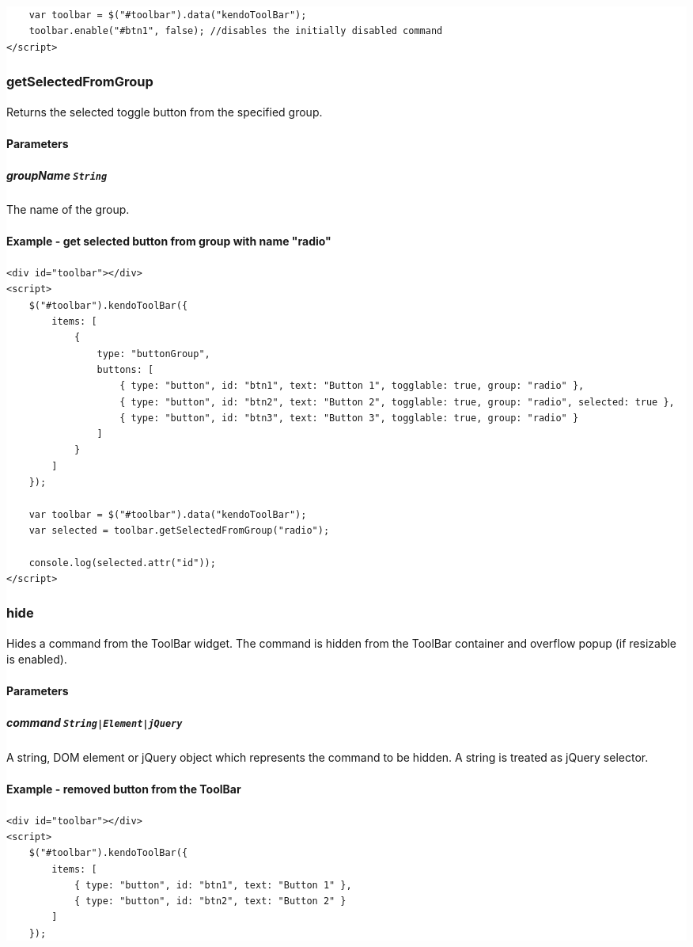         var toolbar = $("#toolbar").data("kendoToolBar");
        toolbar.enable("#btn1", false); //disables the initially disabled command
    </script>

### getSelectedFromGroup

Returns the selected toggle button from the specified group.

#### Parameters

##### groupName `String`

The name of the group.

#### Example - get selected button from group with name "radio"

    <div id="toolbar"></div>
    <script>
        $("#toolbar").kendoToolBar({
            items: [
                {
                    type: "buttonGroup",
                    buttons: [
                        { type: "button", id: "btn1", text: "Button 1", togglable: true, group: "radio" },
                        { type: "button", id: "btn2", text: "Button 2", togglable: true, group: "radio", selected: true },
                        { type: "button", id: "btn3", text: "Button 3", togglable: true, group: "radio" }
                    ]
                }
            ]
        });

        var toolbar = $("#toolbar").data("kendoToolBar");
        var selected = toolbar.getSelectedFromGroup("radio");

        console.log(selected.attr("id"));
    </script>

### hide

Hides a command from the ToolBar widget. The command is hidden from the ToolBar container and overflow popup (if resizable is enabled).

#### Parameters

##### command `String|Element|jQuery`

A string, DOM element or jQuery object which represents the command to be hidden. A string is treated as jQuery selector.

#### Example - removed button from the ToolBar

    <div id="toolbar"></div>
    <script>
        $("#toolbar").kendoToolBar({
            items: [
                { type: "button", id: "btn1", text: "Button 1" },
                { type: "button", id: "btn2", text: "Button 2" }
            ]
        });
